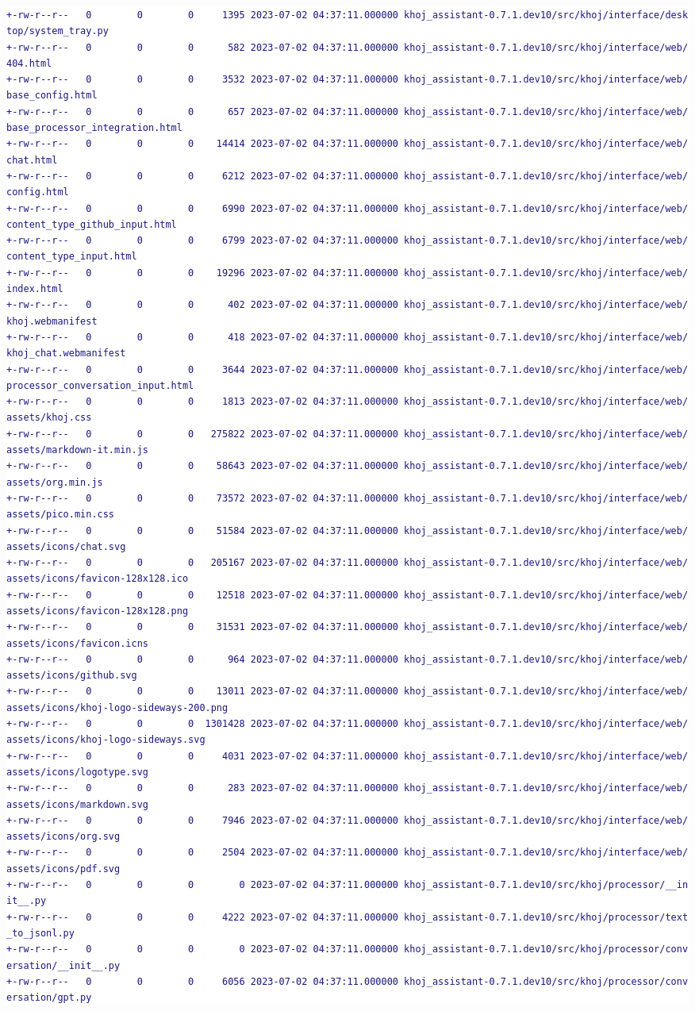 ```diff
+-rw-r--r--   0        0        0     1395 2023-07-02 04:37:11.000000 khoj_assistant-0.7.1.dev10/src/khoj/interface/desktop/system_tray.py
+-rw-r--r--   0        0        0      582 2023-07-02 04:37:11.000000 khoj_assistant-0.7.1.dev10/src/khoj/interface/web/404.html
+-rw-r--r--   0        0        0     3532 2023-07-02 04:37:11.000000 khoj_assistant-0.7.1.dev10/src/khoj/interface/web/base_config.html
+-rw-r--r--   0        0        0      657 2023-07-02 04:37:11.000000 khoj_assistant-0.7.1.dev10/src/khoj/interface/web/base_processor_integration.html
+-rw-r--r--   0        0        0    14414 2023-07-02 04:37:11.000000 khoj_assistant-0.7.1.dev10/src/khoj/interface/web/chat.html
+-rw-r--r--   0        0        0     6212 2023-07-02 04:37:11.000000 khoj_assistant-0.7.1.dev10/src/khoj/interface/web/config.html
+-rw-r--r--   0        0        0     6990 2023-07-02 04:37:11.000000 khoj_assistant-0.7.1.dev10/src/khoj/interface/web/content_type_github_input.html
+-rw-r--r--   0        0        0     6799 2023-07-02 04:37:11.000000 khoj_assistant-0.7.1.dev10/src/khoj/interface/web/content_type_input.html
+-rw-r--r--   0        0        0    19296 2023-07-02 04:37:11.000000 khoj_assistant-0.7.1.dev10/src/khoj/interface/web/index.html
+-rw-r--r--   0        0        0      402 2023-07-02 04:37:11.000000 khoj_assistant-0.7.1.dev10/src/khoj/interface/web/khoj.webmanifest
+-rw-r--r--   0        0        0      418 2023-07-02 04:37:11.000000 khoj_assistant-0.7.1.dev10/src/khoj/interface/web/khoj_chat.webmanifest
+-rw-r--r--   0        0        0     3644 2023-07-02 04:37:11.000000 khoj_assistant-0.7.1.dev10/src/khoj/interface/web/processor_conversation_input.html
+-rw-r--r--   0        0        0     1813 2023-07-02 04:37:11.000000 khoj_assistant-0.7.1.dev10/src/khoj/interface/web/assets/khoj.css
+-rw-r--r--   0        0        0   275822 2023-07-02 04:37:11.000000 khoj_assistant-0.7.1.dev10/src/khoj/interface/web/assets/markdown-it.min.js
+-rw-r--r--   0        0        0    58643 2023-07-02 04:37:11.000000 khoj_assistant-0.7.1.dev10/src/khoj/interface/web/assets/org.min.js
+-rw-r--r--   0        0        0    73572 2023-07-02 04:37:11.000000 khoj_assistant-0.7.1.dev10/src/khoj/interface/web/assets/pico.min.css
+-rw-r--r--   0        0        0    51584 2023-07-02 04:37:11.000000 khoj_assistant-0.7.1.dev10/src/khoj/interface/web/assets/icons/chat.svg
+-rw-r--r--   0        0        0   205167 2023-07-02 04:37:11.000000 khoj_assistant-0.7.1.dev10/src/khoj/interface/web/assets/icons/favicon-128x128.ico
+-rw-r--r--   0        0        0    12518 2023-07-02 04:37:11.000000 khoj_assistant-0.7.1.dev10/src/khoj/interface/web/assets/icons/favicon-128x128.png
+-rw-r--r--   0        0        0    31531 2023-07-02 04:37:11.000000 khoj_assistant-0.7.1.dev10/src/khoj/interface/web/assets/icons/favicon.icns
+-rw-r--r--   0        0        0      964 2023-07-02 04:37:11.000000 khoj_assistant-0.7.1.dev10/src/khoj/interface/web/assets/icons/github.svg
+-rw-r--r--   0        0        0    13011 2023-07-02 04:37:11.000000 khoj_assistant-0.7.1.dev10/src/khoj/interface/web/assets/icons/khoj-logo-sideways-200.png
+-rw-r--r--   0        0        0  1301428 2023-07-02 04:37:11.000000 khoj_assistant-0.7.1.dev10/src/khoj/interface/web/assets/icons/khoj-logo-sideways.svg
+-rw-r--r--   0        0        0     4031 2023-07-02 04:37:11.000000 khoj_assistant-0.7.1.dev10/src/khoj/interface/web/assets/icons/logotype.svg
+-rw-r--r--   0        0        0      283 2023-07-02 04:37:11.000000 khoj_assistant-0.7.1.dev10/src/khoj/interface/web/assets/icons/markdown.svg
+-rw-r--r--   0        0        0     7946 2023-07-02 04:37:11.000000 khoj_assistant-0.7.1.dev10/src/khoj/interface/web/assets/icons/org.svg
+-rw-r--r--   0        0        0     2504 2023-07-02 04:37:11.000000 khoj_assistant-0.7.1.dev10/src/khoj/interface/web/assets/icons/pdf.svg
+-rw-r--r--   0        0        0        0 2023-07-02 04:37:11.000000 khoj_assistant-0.7.1.dev10/src/khoj/processor/__init__.py
+-rw-r--r--   0        0        0     4222 2023-07-02 04:37:11.000000 khoj_assistant-0.7.1.dev10/src/khoj/processor/text_to_jsonl.py
+-rw-r--r--   0        0        0        0 2023-07-02 04:37:11.000000 khoj_assistant-0.7.1.dev10/src/khoj/processor/conversation/__init__.py
+-rw-r--r--   0        0        0     6056 2023-07-02 04:37:11.000000 khoj_assistant-0.7.1.dev10/src/khoj/processor/conversation/gpt.py
```